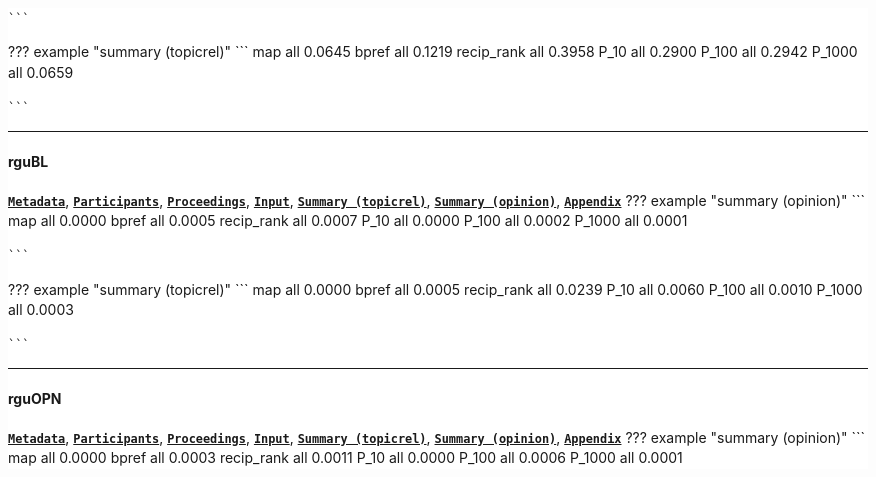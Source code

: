 	```
??? example "summary (topicrel)"
	```
	map 			 all 0.0645 
	bpref 			 all 0.1219 
	recip_rank 		 all 0.3958 
	P_10 			 all 0.2900 
	P_100 			 all 0.2942 
	P_1000 			 all 0.0659 

	```
---
#### rguBL 
[**`Metadata`**](./runs.md#rgubl), [**`Participants`**](./participants.md#robert-gordonuharper), [**`Proceedings`**](./proceedings.md#the-robert-gordon-university), [**`Input`**](https://trec.nist.gov/results/trec15/blog/input.rguBL.gz), [**`Summary (topicrel)`**](https://trec.nist.gov/results/trec15/blog/summary.topicrel.rguBL.gz), [**`Summary (opinion)`**](https://trec.nist.gov/results/trec15/blog/summary.opinion.rguBL.gz), [**`Appendix`**](https://trec.nist.gov/pubs/trec15/appendices/blog/rguBL.opinion.pdf)
??? example "summary (opinion)"
	```
	map 			 all 0.0000 
	bpref 			 all 0.0005 
	recip_rank 		 all 0.0007 
	P_10 			 all 0.0000 
	P_100 			 all 0.0002 
	P_1000 			 all 0.0001 

	```
??? example "summary (topicrel)"
	```
	map 			 all 0.0000 
	bpref 			 all 0.0005 
	recip_rank 		 all 0.0239 
	P_10 			 all 0.0060 
	P_100 			 all 0.0010 
	P_1000 			 all 0.0003 

	```
---
#### rguOPN 
[**`Metadata`**](./runs.md#rguopn), [**`Participants`**](./participants.md#robert-gordonuharper), [**`Proceedings`**](./proceedings.md#the-robert-gordon-university), [**`Input`**](https://trec.nist.gov/results/trec15/blog/input.rguOPN.gz), [**`Summary (topicrel)`**](https://trec.nist.gov/results/trec15/blog/summary.topicrel.rguOPN.gz), [**`Summary (opinion)`**](https://trec.nist.gov/results/trec15/blog/summary.opinion.rguOPN.gz), [**`Appendix`**](https://trec.nist.gov/pubs/trec15/appendices/blog/rguOPN.opinion.pdf)
??? example "summary (opinion)"
	```
	map 			 all 0.0000 
	bpref 			 all 0.0003 
	recip_rank 		 all 0.0011 
	P_10 			 all 0.0000 
	P_100 			 all 0.0006 
	P_1000 			 all 0.0001 
